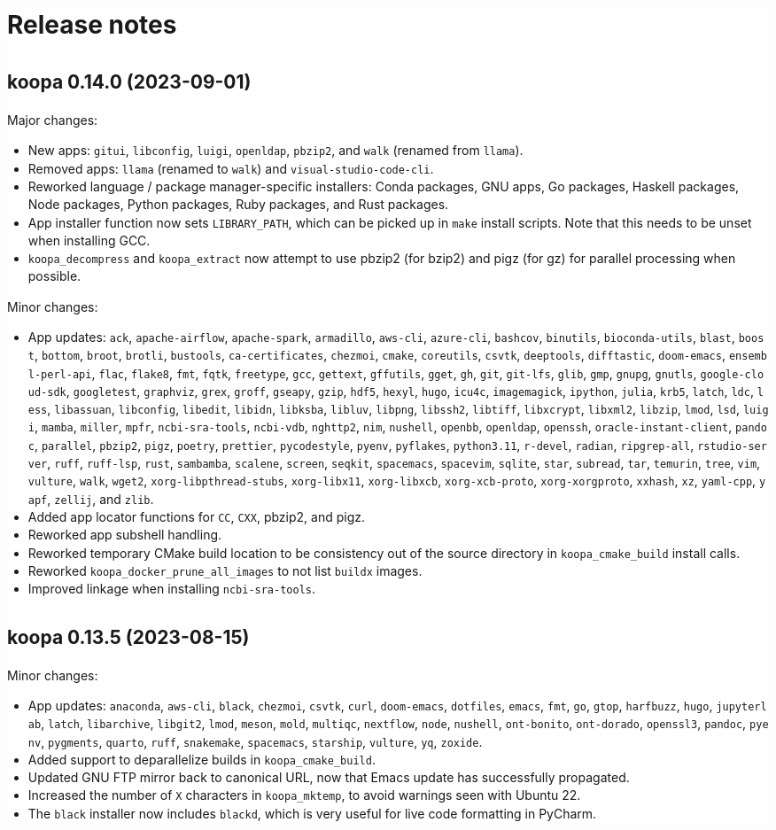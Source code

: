 # Release notes

## koopa 0.14.0 (2023-09-01)

Major changes:

- New apps: `gitui`, `libconfig`, `luigi`, `openldap`, `pbzip2`, and `walk`
  (renamed from `llama`).
- Removed apps: `llama` (renamed to `walk`) and `visual-studio-code-cli`.
- Reworked language / package manager-specific installers: Conda packages,
  GNU apps, Go packages, Haskell packages, Node packages, Python packages,
  Ruby packages, and Rust packages.
- App installer function now sets `LIBRARY_PATH`, which can be picked up in
  `make` install scripts. Note that this needs to be unset when installing GCC.
- `koopa_decompress` and `koopa_extract` now attempt to use pbzip2 (for bzip2)
  and pigz (for gz) for parallel processing when possible.

Minor changes:

- App updates: `ack`, `apache-airflow`, `apache-spark`, `armadillo`, `aws-cli`,
  `azure-cli`, `bashcov`, `binutils`, `bioconda-utils`, `blast`, `boost`,
  `bottom`, `broot`, `brotli`, `bustools`, `ca-certificates`, `chezmoi`,
  `cmake`, `coreutils`, `csvtk`, `deeptools`, `difftastic`, `doom-emacs`,
  `ensembl-perl-api`, `flac`, `flake8`, `fmt`, `fqtk`, `freetype`, `gcc`,
  `gettext`, `gffutils`, `gget`, `gh`, `git`, `git-lfs`, `glib`, `gmp`, `gnupg`,
  `gnutls`, `google-cloud-sdk`, `googletest`, `graphviz`, `grex`, `groff`,
  `gseapy`, `gzip`, `hdf5`, `hexyl`, `hugo`, `icu4c`, `imagemagick`, `ipython`,
  `julia`, `krb5`, `latch`, `ldc`, `less`, `libassuan`, `libconfig`, `libedit`,
  `libidn`, `libksba`, `libluv`, `libpng`, `libssh2`, `libtiff`, `libxcrypt`,
  `libxml2`, `libzip`, `lmod`, `lsd`, `luigi`, `mamba`, `miller`, `mpfr`,
  `ncbi-sra-tools`, `ncbi-vdb`, `nghttp2`, `nim`, `nushell`, `openbb`,
  `openldap`, `openssh`, `oracle-instant-client`, `pandoc`, `parallel`,
  `pbzip2`, `pigz`, `poetry`, `prettier`, `pycodestyle`, `pyenv`, `pyflakes`,
  `python3.11`, `r-devel`, `radian`, `ripgrep-all`, `rstudio-server`, `ruff`,
  `ruff-lsp`, `rust`, `sambamba`, `scalene`, `screen`, `seqkit`, `spacemacs`,
  `spacevim`, `sqlite`, `star`, `subread`, `tar`, `temurin`, `tree`, `vim`,
  `vulture`, `walk`, `wget2`, `xorg-libpthread-stubs`, `xorg-libx11`,
  `xorg-libxcb`, `xorg-xcb-proto`, `xorg-xorgproto`, `xxhash`, `xz`, `yaml-cpp`,
  `yapf`, `zellij`, and `zlib`. 
- Added app locator functions for `CC`, `CXX`, pbzip2, and pigz.
- Reworked app subshell handling.
- Reworked temporary CMake build location to be consistency out of the source
  directory in `koopa_cmake_build` install calls.
- Reworked `koopa_docker_prune_all_images` to not list `buildx` images.
- Improved linkage when installing `ncbi-sra-tools`.

## koopa 0.13.5 (2023-08-15)

Minor changes:

- App updates: `anaconda`, `aws-cli`, `black`, `chezmoi`, `csvtk`, `curl`,
  `doom-emacs`, `dotfiles`, `emacs`, `fmt`, `go`, `gtop`, `harfbuzz`, `hugo`,
  `jupyterlab`, `latch`, `libarchive`, `libgit2`, `lmod`, `meson`, `mold`,
  `multiqc`, `nextflow`, `node`, `nushell`, `ont-bonito`, `ont-dorado`,
  `openssl3`, `pandoc`, `pyenv`, `pygments`, `quarto`, `ruff`, `snakemake`,
  `spacemacs`, `starship`, `vulture`, `yq`, `zoxide`.
- Added support to deparallelize builds in `koopa_cmake_build`.
- Updated GNU FTP mirror back to canonical URL, now that Emacs update has
  successfully propagated.
- Increased the number of `X` characters in `koopa_mktemp`, to avoid warnings
  seen with Ubuntu 22.
- The `black` installer now includes `blackd`, which is very useful for live
  code formatting in PyCharm.